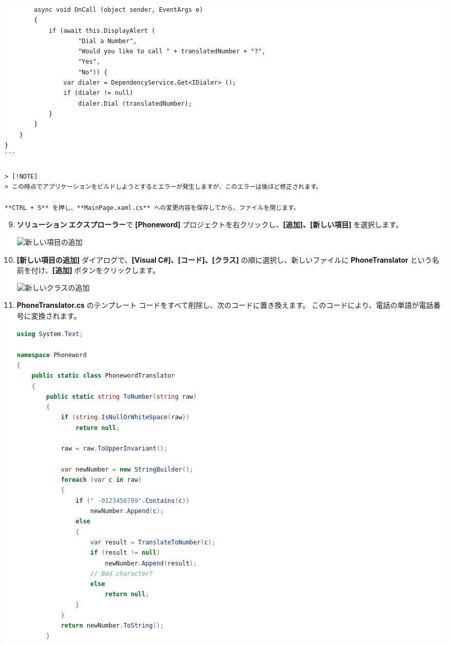             async void OnCall (object sender, EventArgs e)
            {
                if (await this.DisplayAlert (
                        "Dial a Number",
                        "Would you like to call " + translatedNumber + "?",
                        "Yes",
                        "No")) {
                    var dialer = DependencyService.Get<IDialer> ();
                    if (dialer != null)
                        dialer.Dial (translatedNumber);
                }
            }
        }
    }
    ```

    > [!NOTE]
    > この時点でアプリケーションをビルドしようとするとエラーが発生しますが、このエラーは後ほど修正されます。

    **CTRL + S** を押し、**MainPage.xaml.cs** への変更内容を保存してから、ファイルを閉じます。

9. **ソリューション エクスプローラー**で **[Phoneword]** プロジェクトを右クリックし、**[追加]、[新しい項目]** を選択します。

    ![](quickstart-images/vs/add-new-item.png "新しい項目の追加")

10. **[新しい項目の追加]** ダイアログで、**[Visual C#]、[コード]、[クラス]** の順に選択し、新しいファイルに **PhoneTranslator** という名前を付け、**[追加]** ボタンをクリックします。

    ![](quickstart-images/vs/add-translator-class.w157.png "新しいクラスの追加")

11. **PhoneTranslator.cs** のテンプレート コードをすべて削除し、次のコードに置き換えます。 このコードにより、電話の単語が電話番号に変換されます。

    ```csharp
    using System.Text;

    namespace Phoneword
    {
        public static class PhonewordTranslator
        {
            public static string ToNumber(string raw)
            {
                if (string.IsNullOrWhiteSpace(raw))
                    return null;

                raw = raw.ToUpperInvariant();

                var newNumber = new StringBuilder();
                foreach (var c in raw)
                {
                    if (" -0123456789".Contains(c))
                        newNumber.Append(c);
                    else
                    {
                        var result = TranslateToNumber(c);
                        if (result != null)
                            newNumber.Append(result);
                        // Bad character?
                        else
                            return null;
                    }
                }
                return newNumber.ToString();
            }
